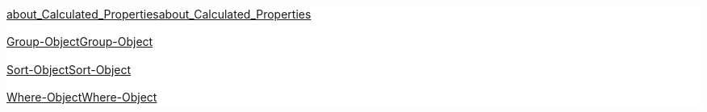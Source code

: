 [<span data-ttu-id="77fb4-245">about_Calculated_Properties</span><span class="sxs-lookup"><span data-stu-id="77fb4-245">about_Calculated_Properties</span></span>](../Microsoft.PowerShell.Core/About/about_Calculated_Properties.md)

[<span data-ttu-id="77fb4-246">Group-Object</span><span class="sxs-lookup"><span data-stu-id="77fb4-246">Group-Object</span></span>](Group-Object.md)

[<span data-ttu-id="77fb4-247">Sort-Object</span><span class="sxs-lookup"><span data-stu-id="77fb4-247">Sort-Object</span></span>](Sort-Object.md)

[<span data-ttu-id="77fb4-248">Where-Object</span><span class="sxs-lookup"><span data-stu-id="77fb4-248">Where-Object</span></span>](../Microsoft.PowerShell.Core/Where-Object.md)
